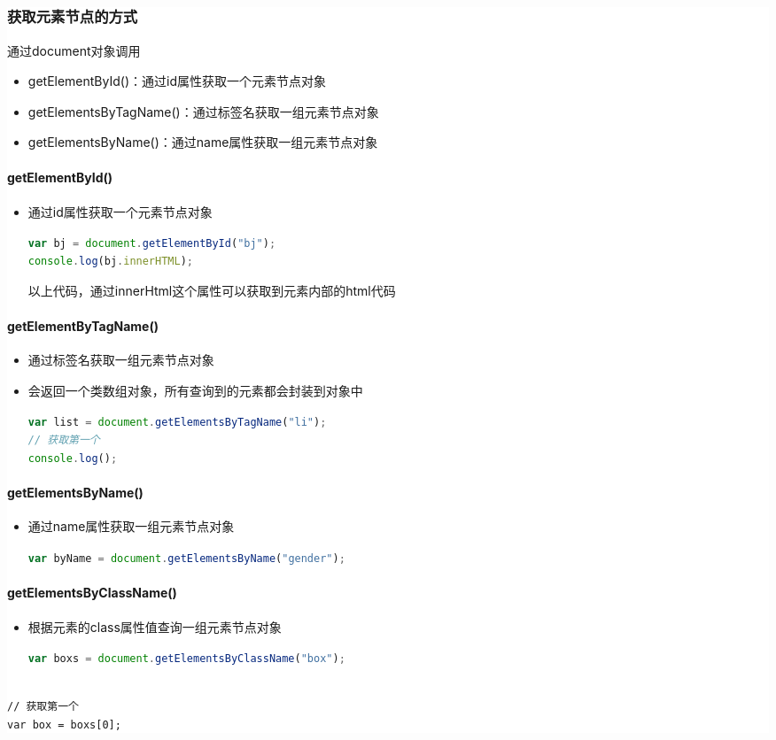   ```html
  ```

### 获取元素节点的方式

通过document对象调用

- getElementById()：通过id属性获取一个元素节点对象

- getElementsByTagName()：通过标签名获取一组元素节点对象

- getElementsByName()：通过name属性获取一组元素节点对象

#### getElementById()

- 通过id属性获取一个元素节点对象
  
  ```javascript
  var bj = document.getElementById("bj");
  console.log(bj.innerHTML);
  ```
  
  以上代码，通过innerHtml这个属性可以获取到元素内部的html代码

#### getElementByTagName()

- 通过标签名获取一组元素节点对象

- 会返回一个类数组对象，所有查询到的元素都会封装到对象中
  
  ```javascript
  var list = document.getElementsByTagName("li");
  // 获取第一个
  console.log();
  ```

#### getElementsByName()

- 通过name属性获取一组元素节点对象
  
  ```javascript
  var byName = document.getElementsByName("gender");
  ```

#### getElementsByClassName()

- 根据元素的class属性值查询一组元素节点对象
  
  ```javascript
  var boxs = document.getElementsByClassName("box");
  
  
  ```

```

// 获取第一个
var box = boxs[0];

```

